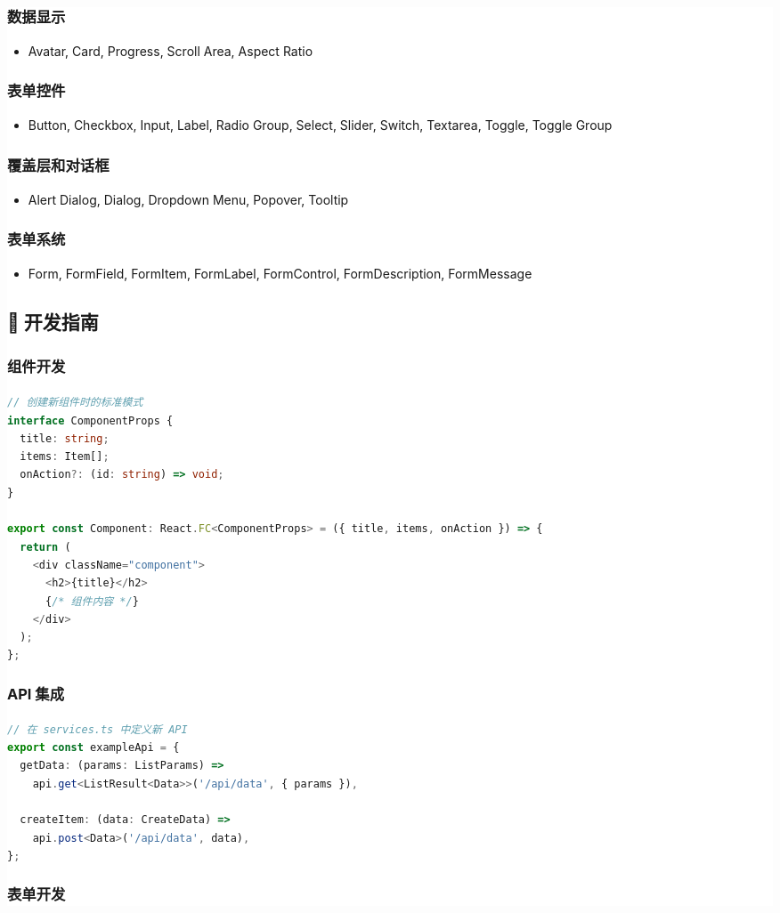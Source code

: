### 数据显示
- Avatar, Card, Progress, Scroll Area, Aspect Ratio

### 表单控件
- Button, Checkbox, Input, Label, Radio Group, Select, Slider, Switch, Textarea, Toggle, Toggle Group

### 覆盖层和对话框
- Alert Dialog, Dialog, Dropdown Menu, Popover, Tooltip

### 表单系统
- Form, FormField, FormItem, FormLabel, FormControl, FormDescription, FormMessage

## 🔧 开发指南

### 组件开发

```typescript
// 创建新组件时的标准模式
interface ComponentProps {
  title: string;
  items: Item[];
  onAction?: (id: string) => void;
}

export const Component: React.FC<ComponentProps> = ({ title, items, onAction }) => {
  return (
    <div className="component">
      <h2>{title}</h2>
      {/* 组件内容 */}
    </div>
  );
};
```

### API 集成

```typescript
// 在 services.ts 中定义新 API
export const exampleApi = {
  getData: (params: ListParams) => 
    api.get<ListResult<Data>>('/api/data', { params }),
  
  createItem: (data: CreateData) => 
    api.post<Data>('/api/data', data),
};
```

### 表单开发
